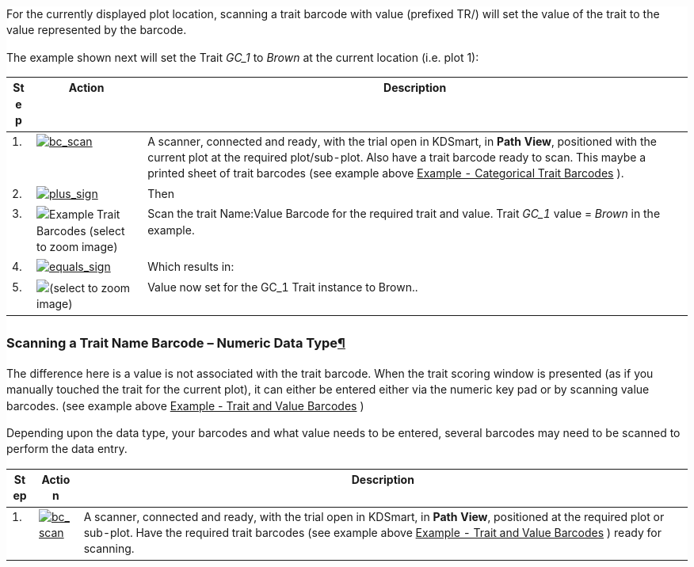 For the currently displayed plot location, scanning a trait barcode with value (prefixed TR/) will set the value of the trait to the value represented by the barcode.

The example shown next will set the Trait *GC\_1* to *Brown* at the current location (i.e. plot 1):

| **Step** | **Action**                                                                                                                                                         | **Description**                                                                                                                                                                                                                                                                                                                           |
| -------- | ------------------------------------------------------------------------------------------------------------------------------------------------------------------ | ----------------------------------------------------------------------------------------------------------------------------------------------------------------------------------------------------------------------------------------------------------------------------------------------------------------------------------------- |
| 1.       | [![bc\_scan](_images/cmn-barcode_scannersmall.png)](_images/cmn-barcode_scannersmall.png)                                                                          | A scanner, connected and ready, with the trial open in KDSmart, in **Path View**, positioned with the current plot at the required plot/sub-plot. Also have a trait barcode ready to scan. This maybe a printed sheet of trait barcodes (see example above [Example - Categorical Trait Barcodes](#example-categorical-trait-barcodes) ). |
| 2.       | [![plus\_sign](_images/plus_sign.png)](_images/plus_sign.png)                                                                                                      | Then                                                                                                                                                                                                                                                                                                                                      |
| 3.       | [![](_images/cmn-trait_brown_bc.png)](_images/cmn-trait_brown_bc.png "Example Trait Barcodes (select to zoom image)")Example Trait Barcodes (select to zoom image) | Scan the trait Name:Value Barcode for the required trait and value. Trait *GC\_1* value = *Brown* in the example.                                                                                                                                                                                                                         |
| 4.       | [![equals\_sign](_images/equals_sign.png)](_images/equals_sign.png)                                                                                                | Which results in:                                                                                                                                                                                                                                                                                                                         |
| 5.       | [![](_images/kds_ex_loc1.png)](_images/kds_ex_loc1.png "(select to zoom image)")(select to zoom image)                                                             | Value now set for the GC\_1 Trait instance to Brown..                                                                                                                                                                                                                                                                                     |

### Scanning a Trait Name Barcode – Numeric Data Type[¶](#scanning-a-trait-name-barcode-numeric-data-type "Permalink to this headline")

The difference here is a value is not associated with the trait barcode. When the trait scoring window is presented (as if you manually touched the trait for the current plot), it can either be entered either via the numeric key pad or by scanning value barcodes. (see example above [Example - Trait and Value Barcodes](#example-trait-and-value-barcodes) )

Depending upon the data type, your barcodes and what value needs to be entered, several barcodes may need to be scanned to perform the data entry.

| **Step** | **Action**                                                                                                                           | **Description**                                                                                                                                                                                                                                                                  |
| -------- | ------------------------------------------------------------------------------------------------------------------------------------ | -------------------------------------------------------------------------------------------------------------------------------------------------------------------------------------------------------------------------------------------------------------------------------- |
| 1.       | [![bc\_scan](_images/cmn-barcode_scannersmall.png)](_images/cmn-barcode_scannersmall.png)                                            | A scanner, connected and ready, with the trial open in KDSmart, in **Path View**, positioned at the required plot or sub-plot. Have the required trait barcodes (see example above [Example - Trait and Value Barcodes](#example-trait-and-value-barcodes) ) ready for scanning. |